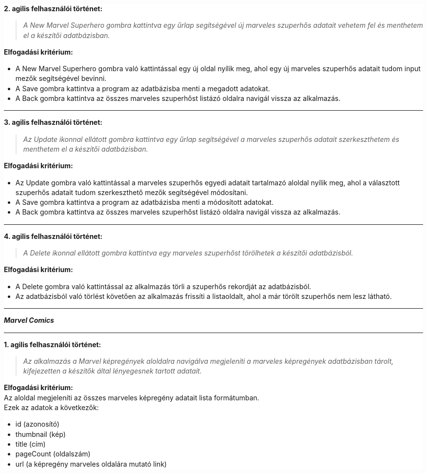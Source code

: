 
**2. agilis felhasználói történet:**

> _A New Marvel Superhero gombra kattintva egy űrlap segítségével 
> új marveles szuperhős adatait vehetem fel és menthetem el a készítői adatbázisban._

**Elfogadási kritérium:**  
- A New Marvel Superhero gombra való kattintással egy új oldal nyílik meg, ahol egy új marveles szuperhős adatait tudom input mezők segítségével bevinni.
- A Save gombra kattintva a program az adatbázisba menti a megadott adatokat.
- A Back gombra kattintva az összes marveles szuperhőst listázó oldalra navigál vissza az alkalmazás.

---

**3. agilis felhasználói történet:**

> _Az Update ikonnal ellátott gombra kattintva egy űrlap segítségével
> a marveles szuperhős adatait szerkeszthetem és menthetem el a készítői adatbázisban._

**Elfogadási kritérium:**  
- Az Update gombra való kattintással a marveles szuperhős egyedi adatait tartalmazó aloldal nyílik meg, ahol a választott szuperhős adatait tudom szerkeszthető mezők segítségével módosítani.
- A Save gombra kattintva a program az adatbázisba menti a módosított adatokat.
- A Back gombra kattintva az összes marveles szuperhőst listázó oldalra navigál vissza az alkalmazás.

---

**4. agilis felhasználói történet:**

> _A Delete ikonnal ellátott gombra kattintva 
> egy marveles szuperhőst törölhetek a készítői adatbázisból._

**Elfogadási kritérium:**  
- A Delete gombra való kattintással az alkalmazás törli a szuperhős rekordját az adatbázisból.
- Az adatbázisból való törlést követően az alkalmazás frissíti a listaoldalt, ahol a már törölt szuperhős nem lesz látható.

---

**_Marvel Comics_**

---

**1. agilis felhasználói történet:**
> _Az alkalmazás a Marvel képregények aloldalra navigálva megjeleníti a marveles képregények adatbázisban tárolt, kifejezetten a készítők által lényegesnek tartott adatait._

**Elfogadási kritérium:**  
Az aloldal megjeleníti az összes marveles képregény adatait lista formátumban.  
Ezek az adatok a következők:
- id (azonosító)
- thumbnail (kép)
- title (cím)
- pageCount (oldalszám)
- url (a képregény marveles oldalára mutató link)
